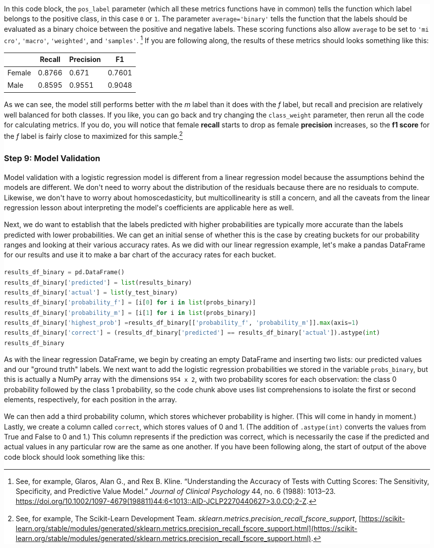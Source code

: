 In this code block, the `pos_label` parameter (which all these metrics functions have in common) tells the function which label belongs to the positive class, in this case `0` or `1`. The parameter `average='binary'` tells the function that   the labels should be evaluated as a binary choice between the positive and negative labels. These scoring functions also allow `average` to be set to `'micro'`, `'macro'`, `'weighted'`, and `'samples'`. [^9] If you are following along, the results of these metrics should looks something like this:

|        | Recall | Precision | F1     |
| ------ | ------ | --------- | ------ |
| Female | 0.8766 | 0.671     | 0.7601 |
| Male   | 0.8595 | 0.9551    | 0.9048 |

As we can see, the model still performs better with the _m_ label than it does with the _f_ label, but recall and precision are relatively well balanced for both classes. If you like, you can go back and try changing the `class_weight` parameter, then rerun all the code for calculating metrics. If you do, you will notice that female **recall** starts to drop as female **precision** increases, so the **f1 score** for the _f_ label is fairly close to maximized for this sample.[^10]

### Step 9: Model Validation

Model validation with a logistic regression model is different from a linear regression model because the assumptions behind the models are different. We don't need to worry about the distribution of the residuals because there are no residuals to compute. Likewise, we don't have to worry about homoscedasticity, but multicollinearity is still a concern, and all the caveats from the linear regression lesson about interpreting the model's coefficients are applicable here as well. 

Next, we do want to establish that the labels predicted with higher probabilities are typically more accurate than the labels predicted with lower probabilities. We can get an initial sense of whether this is the case by creating buckets for our probability ranges and looking at their various accuracy rates. As we did with our linear regression example, let's make a pandas DataFrame for our results and use it to make a bar chart of the accuracy rates for each bucket.

```python
results_df_binary = pd.DataFrame()
results_df_binary['predicted'] = list(results_binary)
results_df_binary['actual'] = list(y_test_binary)
results_df_binary['probability_f'] = [i[0] for i in list(probs_binary)]
results_df_binary['probability_m'] = [i[1] for i in list(probs_binary)]
results_df_binary['highest_prob'] =results_df_binary[['probability_f', 'probability_m']].max(axis=1)
results_df_binary['correct'] = (results_df_binary['predicted'] == results_df_binary['actual']).astype(int)
results_df_binary
```

As with the linear regression DataFrame, we begin by creating an empty DataFrame and inserting two lists: our predicted values and our "ground truth" labels. We next want to add the logistic regression probabilities we stored in the variable `probs_binary`, but this is actually a NumPy array with the dimensions `954 x 2`, with two probability scores for each observation: the class 0 probability followed by the class 1 probability, so the code chunk above uses list comprehensions to isolate the first or second elements, respectively, for each position in the array. 

We can then add a third probability column, which stores whichever probability is higher. (This will come in handy in moment.) Lastly, we create a column called `correct`, which stores values of 0 and 1. (The addition of `.astype(int)` converts the values from True and False to 0 and 1.) This column represents if the prediction was correct, which is necessarily the case if the predicted and actual values in any particular row are the same as one another. If you have been following along, the start of output of the above code block should look something like this:


[^1]: Atack, Jeremy, Fred Bateman, Michael Haines, and Robert A. Margo. "Did railroads induce or follow economic growth?: Urbanization and population growth in the American Midwest, 1850–1860." _Social Science History_ 34, no. 2 (2010): 171-197.
[^2]: Cosmo, Nicola Di, et al. "Environmental Stress and Steppe Nomads: Rethinking the History of the Uyghur Empire (744–840) with Paleoclimate Data." _Journal of Interdisciplinary History_ 48, no. 4 (2018): 439-463. [muse.jhu.edu/article/687538](muse.jhu.edu/article/687538).
[^3]: Underwood, Ted. “The Life Cycles of Genres.” _Journal of Cultural Analytics_ 2, no. 2 (May 23, 2016). [https://doi.org/10.22148/16.005](https://doi.org/10.22148/16.005).
[^4]: Broscheid, A. (2011), Comparing Circuits: Are Some U.S. Courts of Appeals More Liberal or Conservative Than Others?. _Law & Society Review_, 45: 171-194.
[^5]: Lavin, Matthew. “Gender Dynamics and Critical Reception: A Study of Early 20th-Century Book Reviews from The New York Times.” _Journal of Cultural Analytics_, 5, no. 1 (January 30, 2020): [https://doi.org/10.22148/001c.11831](https://doi.org/10.22148/001c.11831). Note that, as of January 2021, the _New York Times_ has redesigned its APIs, and the `nyt_id`s listed in `metadata.csv` and `meta_cluster.csv` no longer map to ids in the API. 
[^6]:  Ibid., 9.
[^7]: Jarausch, Konrad H., and Kenneth A. Hardy. _Quantitative Methods for Historians: A Guide to Research, Data, and Statistics_. 1991. UNC Press Books, 2016: 132.
[^8]: Ibid., 160.
[^9]: See, for example, Glaros, Alan G., and Rex B. Kline. “Understanding the Accuracy of Tests with Cutting Scores: The Sensitivity, Specificity, and Predictive Value Model.” _Journal of Clinical Psychology_ 44, no. 6 (1988): 1013–23. [https://doi.org/10.1002/1097-4679(198811)44:6<1013::AID-JCLP2270440627>3.0.CO;2-Z](https://doi.org/10.1002/1097-4679(198811)44:6<1013::AID-JCLP2270440627>3.0.CO;2-Z). 
[^10]: See, for example, The Scikit-Learn Development Team. _sklearn.metrics.precision_recall_fscore_support_, [https://scikit-learn.org/stable/modules/generated/sklearn.metrics.precision_recall_fscore_support.html](https://scikit-learn.org/stable/modules/generated/sklearn.metrics.precision_recall_fscore_support.html).
[^11]: See The Scikit-Learn Development Team. _sklearn.metrics.precision_recall_curve_, [https://scikit-learn.org/stable/modules/generated/sklearn.metrics.precision_recall_curve.html#sklearn.metrics.precision_recall_curve](https://scikit-learn.org/stable/modules/generated/sklearn.metrics.precision_recall_curve.html#sklearn.metrics.precision_recall_curve).
[^12]: For more on this topic, see ReStore National Centre for Research Methods, _Using Statistical Regression Methods in Education Research_ [https://www.restore.ac.uk/srme/www/fac/soc/wie/research-new/srme/modules/mod4/9/index.html](https://www.restore.ac.uk/srme/www/fac/soc/wie/research-new/srme/modules/mod4/9/index.html).
[^13]: Lavin, 14.
[^14]: For more on `pd.qcut()`, see The Pandas Development Team. _pandas.qcut_, [https://pandas.pydata.org/pandas-docs/stable/reference/api/pandas.qcut.html](https://pandas.pydata.org/pandas-docs/stable/reference/api/pandas.qcut.html)
[^15]: See Lavin, 14-17.
[^16]: See Lavin, 19.
[^17]: "Six Girls," _The New York Times Book Review_, 27 May 1905. 338. [https://timesmachine.nytimes.com/timesmachine/1905/05/27/101758576.pdf](https://timesmachine.nytimes.com/timesmachine/1905/05/27/101758576.pdf)
[^18]: "Six Girls," 338.
[^19]: "Mrs. Brookfield," _The New York Times Book Review_, 18 November 1905. 779. [https://timesmachine.nytimes.com/timesmachine/1905/11/18/101332714.pdf](https://timesmachine.nytimes.com/timesmachine/1905/11/18/101332714.pdf)